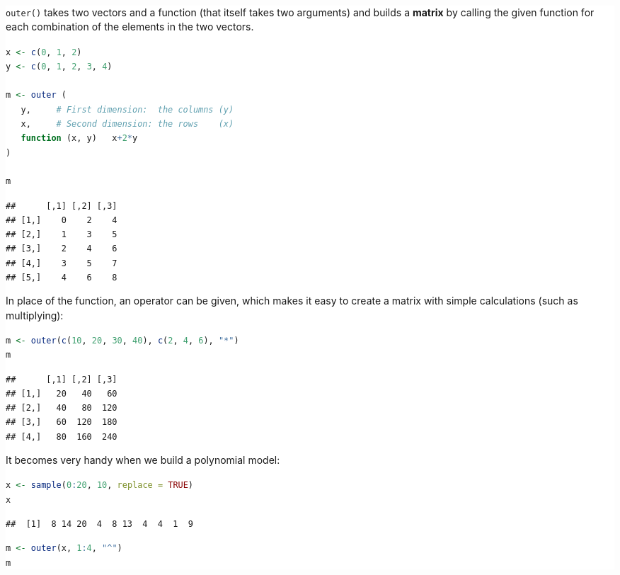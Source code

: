 `outer()` takes two vectors and a function (that itself takes two arguments) and builds a **matrix** by calling the given function for each combination of the elements in the two vectors.  


```r
x <- c(0, 1, 2)
y <- c(0, 1, 2, 3, 4)

m <- outer (
   y,     # First dimension:  the columns (y)
   x,     # Second dimension: the rows    (x)
   function (x, y)   x+2*y
)

m
```

```
##      [,1] [,2] [,3]
## [1,]    0    2    4
## [2,]    1    3    5
## [3,]    2    4    6
## [4,]    3    5    7
## [5,]    4    6    8
```
  
In place of the function, an operator can be given, which makes it easy to create a matrix with simple calculations (such as multiplying):  


```r
m <- outer(c(10, 20, 30, 40), c(2, 4, 6), "*")
m
```

```
##      [,1] [,2] [,3]
## [1,]   20   40   60
## [2,]   40   80  120
## [3,]   60  120  180
## [4,]   80  160  240
```

It becomes very handy when we build a polynomial model:  


```r
x <- sample(0:20, 10, replace = TRUE)
x
```

```
##  [1]  8 14 20  4  8 13  4  4  1  9
```

```r
m <- outer(x, 1:4, "^")
m
```
